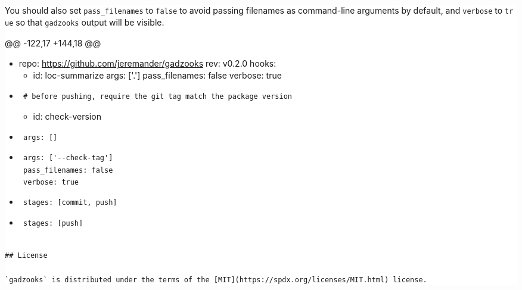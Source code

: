  You should also set `pass_filenames` to `false` to avoid passing filenames as command-line arguments by default, and `verbose` to `true` so that `gadzooks` output will be visible.
 
@@ -122,17 +144,18 @@
 - repo: https://github.com/jeremander/gadzooks
   rev: v0.2.0
   hooks:
     - id: loc-summarize
       args: ['.']
       pass_filenames: false
       verbose: true
+      # before pushing, require the git tag match the package version
     - id: check-version
-      args: []
+      args: ['--check-tag']
       pass_filenames: false
       verbose: true
-      stages: [commit, push]
+      stages: [push]
 ```
 
 ## License
 
 `gadzooks` is distributed under the terms of the [MIT](https://spdx.org/licenses/MIT.html) license.
```

